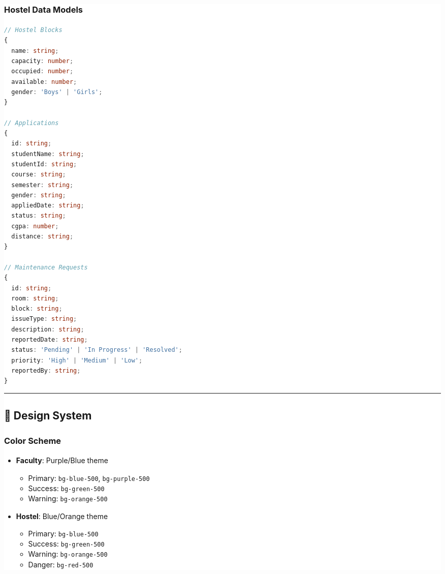 ### Hostel Data Models
```typescript
// Hostel Blocks
{
  name: string;
  capacity: number;
  occupied: number;
  available: number;
  gender: 'Boys' | 'Girls';
}

// Applications
{
  id: string;
  studentName: string;
  studentId: string;
  course: string;
  semester: string;
  gender: string;
  appliedDate: string;
  status: string;
  cgpa: number;
  distance: string;
}

// Maintenance Requests
{
  id: string;
  room: string;
  block: string;
  issueType: string;
  description: string;
  reportedDate: string;
  status: 'Pending' | 'In Progress' | 'Resolved';
  priority: 'High' | 'Medium' | 'Low';
  reportedBy: string;
}
```

---

## 🎨 Design System

### Color Scheme
- **Faculty**: Purple/Blue theme
  - Primary: `bg-blue-500`, `bg-purple-500`
  - Success: `bg-green-500`
  - Warning: `bg-orange-500`
  
- **Hostel**: Blue/Orange theme
  - Primary: `bg-blue-500`
  - Success: `bg-green-500`
  - Warning: `bg-orange-500`
  - Danger: `bg-red-500`
